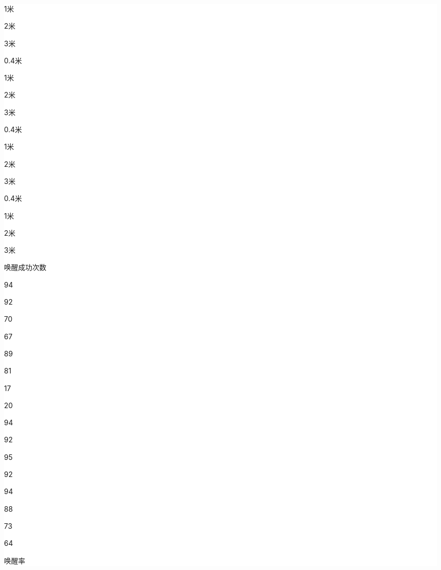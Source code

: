 1米

2米

3米

0.4米

1米

2米

3米

0.4米

1米

2米

3米

0.4米

1米

2米

3米

唤醒成功次数

94

92

70

67

89

81

17

20

94

92

95

92

94

88

73

64

唤醒率
